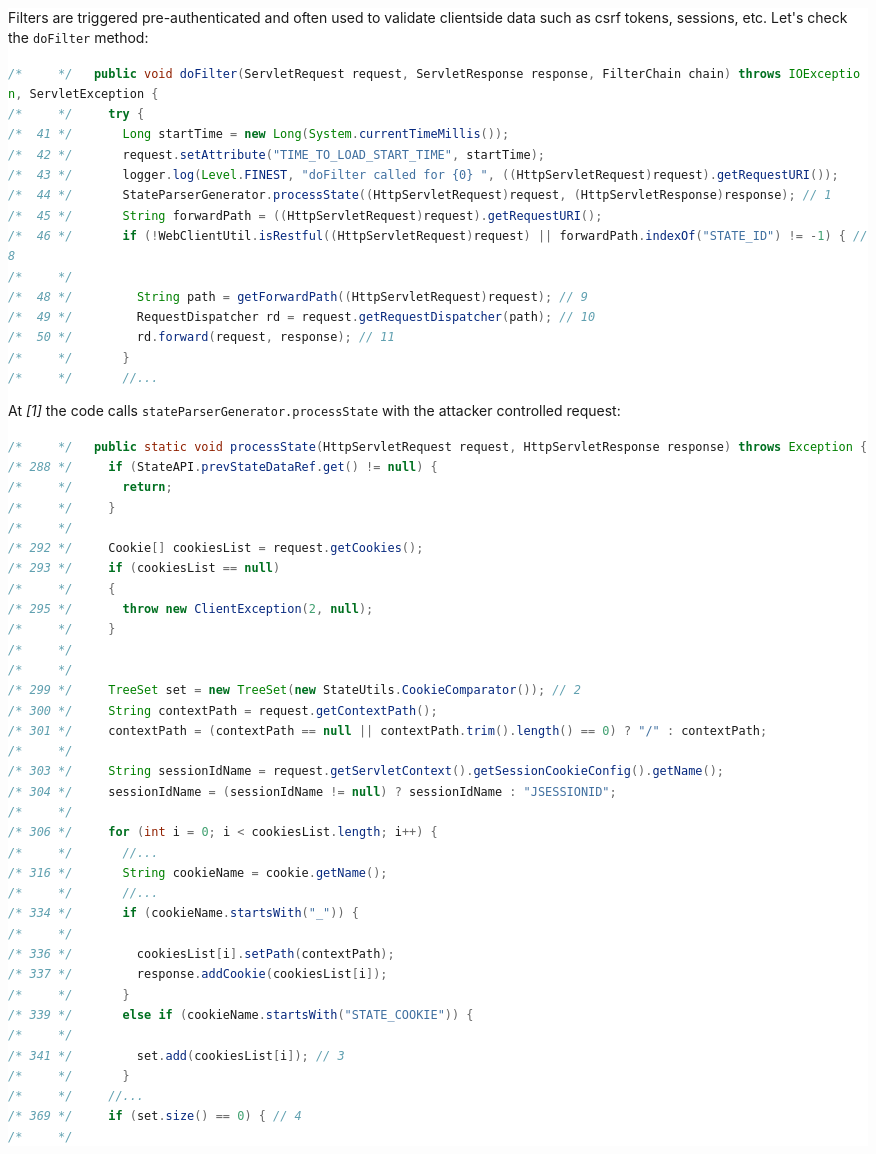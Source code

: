 Filters are triggered pre-authenticated and often used to validate clientside data such as csrf tokens, sessions, etc. Let's check the `doFilter` method:

```java
/*     */   public void doFilter(ServletRequest request, ServletResponse response, FilterChain chain) throws IOException, ServletException {
/*     */     try {
/*  41 */       Long startTime = new Long(System.currentTimeMillis());
/*  42 */       request.setAttribute("TIME_TO_LOAD_START_TIME", startTime);
/*  43 */       logger.log(Level.FINEST, "doFilter called for {0} ", ((HttpServletRequest)request).getRequestURI());
/*  44 */       StateParserGenerator.processState((HttpServletRequest)request, (HttpServletResponse)response); // 1
/*  45 */       String forwardPath = ((HttpServletRequest)request).getRequestURI();
/*  46 */       if (!WebClientUtil.isRestful((HttpServletRequest)request) || forwardPath.indexOf("STATE_ID") != -1) { // 8 
/*     */         
/*  48 */         String path = getForwardPath((HttpServletRequest)request); // 9
/*  49 */         RequestDispatcher rd = request.getRequestDispatcher(path); // 10
/*  50 */         rd.forward(request, response); // 11
/*     */       }
/*     */       //...
```

At *[1]* the code calls `stateParserGenerator.processState` with the attacker controlled request:

```java
/*     */   public static void processState(HttpServletRequest request, HttpServletResponse response) throws Exception {
/* 288 */     if (StateAPI.prevStateDataRef.get() != null) {
/*     */       return;
/*     */     }
/*     */     
/* 292 */     Cookie[] cookiesList = request.getCookies();
/* 293 */     if (cookiesList == null)
/*     */     {
/* 295 */       throw new ClientException(2, null);
/*     */     }
/*     */ 
/*     */     
/* 299 */     TreeSet set = new TreeSet(new StateUtils.CookieComparator()); // 2
/* 300 */     String contextPath = request.getContextPath();
/* 301 */     contextPath = (contextPath == null || contextPath.trim().length() == 0) ? "/" : contextPath;
/*     */     
/* 303 */     String sessionIdName = request.getServletContext().getSessionCookieConfig().getName();
/* 304 */     sessionIdName = (sessionIdName != null) ? sessionIdName : "JSESSIONID";
/*     */     
/* 306 */     for (int i = 0; i < cookiesList.length; i++) {
/*     */       //...
/* 316 */       String cookieName = cookie.getName();
/*     */       //...    
/* 334 */       if (cookieName.startsWith("_")) {
/*     */         
/* 336 */         cookiesList[i].setPath(contextPath);
/* 337 */         response.addCookie(cookiesList[i]);
/*     */       }
/* 339 */       else if (cookieName.startsWith("STATE_COOKIE")) {
/*     */         
/* 341 */         set.add(cookiesList[i]); // 3
/*     */       }
/*     */     //...
/* 369 */     if (set.size() == 0) { // 4
/*     */       
```